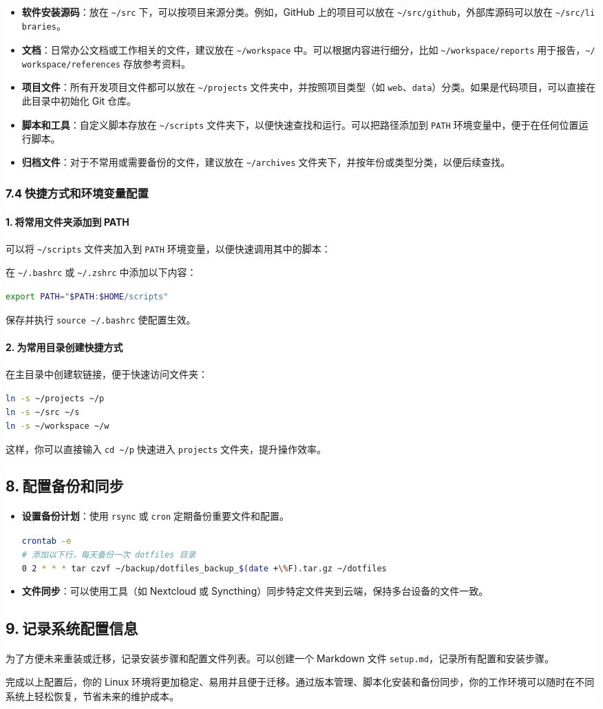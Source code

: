 - **软件安装源码**：放在 `~/src` 下，可以按项目来源分类。例如，GitHub 上的项目可以放在 `~/src/github`，外部库源码可以放在 `~/src/libraries`。

- **文档**：日常办公文档或工作相关的文件，建议放在 `~/workspace` 中。可以根据内容进行细分，比如 `~/workspace/reports` 用于报告，`~/workspace/references` 存放参考资料。

- **项目文件**：所有开发项目文件都可以放在 `~/projects` 文件夹中，并按照项目类型（如 `web`、`data`）分类。如果是代码项目，可以直接在此目录中初始化 Git 仓库。

- **脚本和工具**：自定义脚本存放在 `~/scripts` 文件夹下，以便快速查找和运行。可以把路径添加到 `PATH` 环境变量中，便于在任何位置运行脚本。

- **归档文件**：对于不常用或需要备份的文件，建议放在 `~/archives` 文件夹下，并按年份或类型分类，以便后续查找。

### 7.4 快捷方式和环境变量配置

#### 1. 将常用文件夹添加到 PATH

可以将 `~/scripts` 文件夹加入到 `PATH` 环境变量，以便快速调用其中的脚本：

在 `~/.bashrc` 或 `~/.zshrc` 中添加以下内容：

```bash
export PATH="$PATH:$HOME/scripts"
```

保存并执行 `source ~/.bashrc` 使配置生效。

#### 2. 为常用目录创建快捷方式

在主目录中创建软链接，便于快速访问文件夹：

```bash
ln -s ~/projects ~/p
ln -s ~/src ~/s
ln -s ~/workspace ~/w
```

这样，你可以直接输入 `cd ~/p` 快速进入 `projects` 文件夹，提升操作效率。

## 8. 配置备份和同步

- **设置备份计划**：使用 `rsync` 或 `cron` 定期备份重要文件和配置。

  ```bash
  crontab -e
  # 添加以下行，每天备份一次 dotfiles 目录
  0 2 * * * tar czvf ~/backup/dotfiles_backup_$(date +\%F).tar.gz ~/dotfiles
  ```

- **文件同步**：可以使用工具（如 Nextcloud 或 Syncthing）同步特定文件夹到云端，保持多台设备的文件一致。

## 9. 记录系统配置信息

为了方便未来重装或迁移，记录安装步骤和配置文件列表。可以创建一个 Markdown 文件 `setup.md`，记录所有配置和安装步骤。

完成以上配置后，你的 Linux 环境将更加稳定、易用并且便于迁移。通过版本管理、脚本化安装和备份同步，你的工作环境可以随时在不同系统上轻松恢复，节省未来的维护成本。
